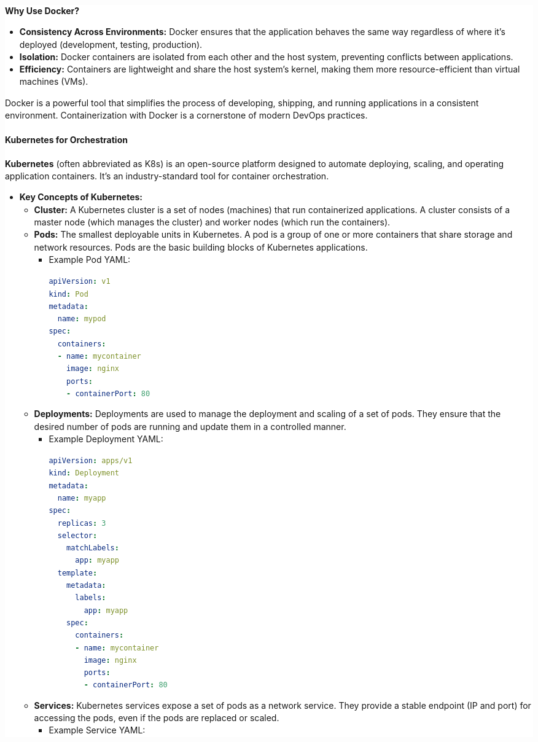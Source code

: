 **Why Use Docker?**
- **Consistency Across Environments:** Docker ensures that the application behaves the same way regardless of where it’s deployed (development, testing, production).
- **Isolation:** Docker containers are isolated from each other and the host system, preventing conflicts between applications.
- **Efficiency:** Containers are lightweight and share the host system’s kernel, making them more resource-efficient than virtual machines (VMs).

Docker is a powerful tool that simplifies the process of developing, shipping, and running applications in a consistent environment. Containerization with Docker is a cornerstone of modern DevOps practices.

#### Kubernetes for Orchestration

**Kubernetes** (often abbreviated as K8s) is an open-source platform designed to automate deploying, scaling, and operating application containers. It’s an industry-standard tool for container orchestration.

- **Key Concepts of Kubernetes:**
  - **Cluster:** A Kubernetes cluster is a set of nodes (machines) that run containerized applications. A cluster consists of a master node (which manages the cluster) and worker nodes (which run the containers).
  - **Pods:** The smallest deployable units in Kubernetes. A pod is a group of one or more containers that share storage and network resources. Pods are the basic building blocks of Kubernetes applications.
    - Example Pod YAML:
      ```yaml
      apiVersion: v1
      kind: Pod
      metadata:
        name: mypod
      spec:
        containers:
        - name: mycontainer
          image: nginx
          ports:
          - containerPort: 80
      ```
  - **Deployments:** Deployments are used to manage the deployment and scaling of a set of pods. They ensure that the desired number of pods are running and update them in a controlled manner.
    - Example Deployment YAML:
      ```yaml
      apiVersion: apps/v1
      kind: Deployment
      metadata:
        name: myapp
      spec:
        replicas: 3
        selector:
          matchLabels:
            app: myapp
        template:
          metadata:
            labels:
              app: myapp
          spec:
            containers:
            - name: mycontainer
              image: nginx
              ports:
              - containerPort: 80
      ```
  - **Services:** Kubernetes services expose a set of pods as a network service. They provide a stable endpoint (IP and port) for accessing the pods, even if the pods are replaced or scaled.
    - Example Service YAML: